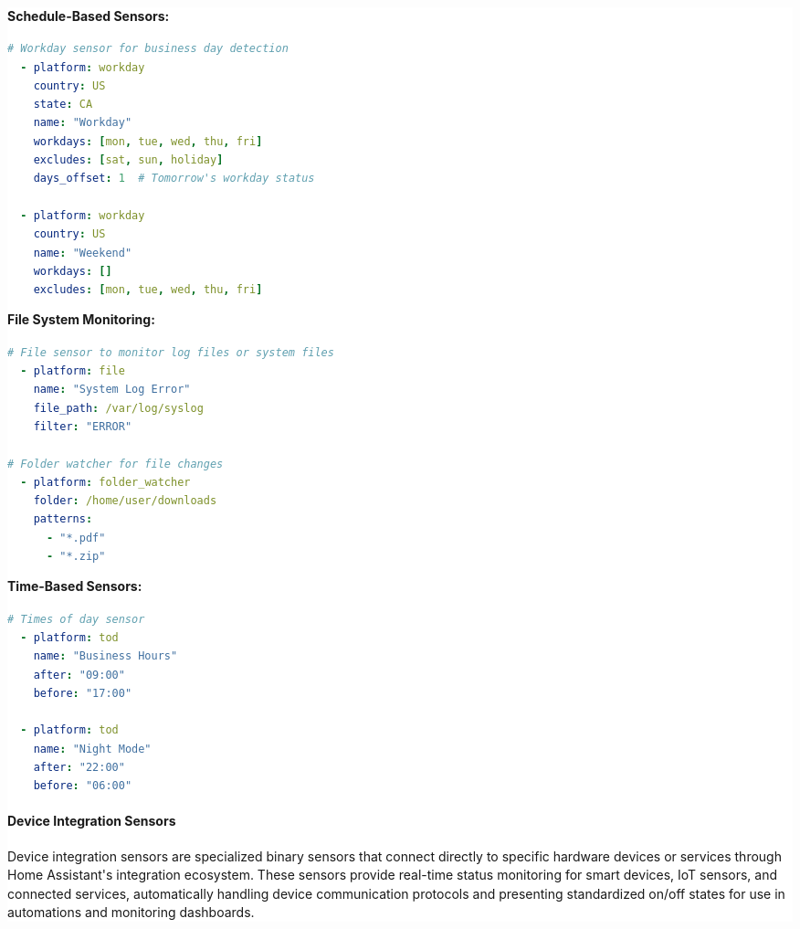 **Schedule-Based Sensors:**

```yaml
# Workday sensor for business day detection
  - platform: workday
    country: US
    state: CA
    name: "Workday"
    workdays: [mon, tue, wed, thu, fri]
    excludes: [sat, sun, holiday]
    days_offset: 1  # Tomorrow's workday status
    
  - platform: workday
    country: US
    name: "Weekend"
    workdays: []
    excludes: [mon, tue, wed, thu, fri]
```

**File System Monitoring:**

```yaml
# File sensor to monitor log files or system files
  - platform: file
    name: "System Log Error"
    file_path: /var/log/syslog
    filter: "ERROR"
    
# Folder watcher for file changes
  - platform: folder_watcher
    folder: /home/user/downloads
    patterns:
      - "*.pdf"
      - "*.zip"
```

**Time-Based Sensors:**

```yaml
# Times of day sensor
  - platform: tod
    name: "Business Hours"
    after: "09:00"
    before: "17:00"
    
  - platform: tod
    name: "Night Mode"
    after: "22:00"
    before: "06:00"
```

#### Device Integration Sensors

Device integration sensors are specialized binary sensors that connect directly to specific hardware devices or services through Home Assistant's integration ecosystem. These sensors provide real-time status monitoring for smart devices, IoT sensors, and connected services, automatically handling device communication protocols and presenting standardized on/off states for use in automations and monitoring dashboards.
